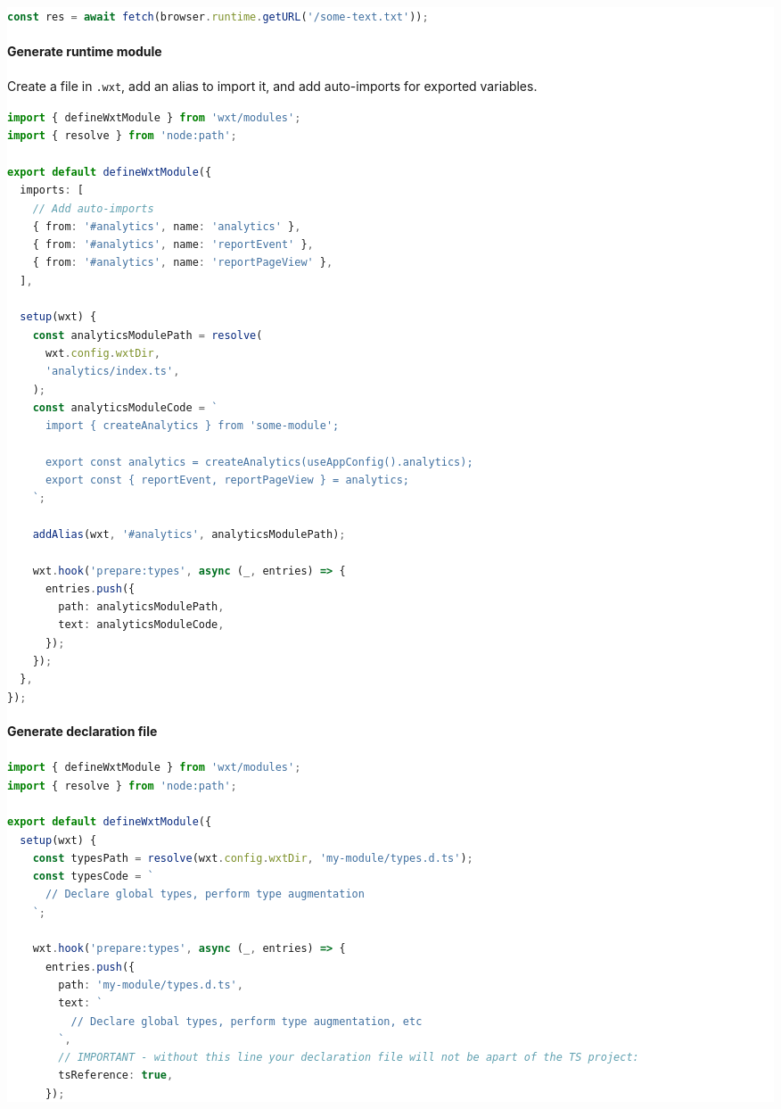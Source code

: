 ```ts
const res = await fetch(browser.runtime.getURL('/some-text.txt'));
```

#### Generate runtime module

Create a file in `.wxt`, add an alias to import it, and add auto-imports for exported variables.

```ts
import { defineWxtModule } from 'wxt/modules';
import { resolve } from 'node:path';

export default defineWxtModule({
  imports: [
    // Add auto-imports
    { from: '#analytics', name: 'analytics' },
    { from: '#analytics', name: 'reportEvent' },
    { from: '#analytics', name: 'reportPageView' },
  ],

  setup(wxt) {
    const analyticsModulePath = resolve(
      wxt.config.wxtDir,
      'analytics/index.ts',
    );
    const analyticsModuleCode = `
      import { createAnalytics } from 'some-module';

      export const analytics = createAnalytics(useAppConfig().analytics);
      export const { reportEvent, reportPageView } = analytics;
    `;

    addAlias(wxt, '#analytics', analyticsModulePath);

    wxt.hook('prepare:types', async (_, entries) => {
      entries.push({
        path: analyticsModulePath,
        text: analyticsModuleCode,
      });
    });
  },
});
```

#### Generate declaration file

```ts
import { defineWxtModule } from 'wxt/modules';
import { resolve } from 'node:path';

export default defineWxtModule({
  setup(wxt) {
    const typesPath = resolve(wxt.config.wxtDir, 'my-module/types.d.ts');
    const typesCode = `
      // Declare global types, perform type augmentation
    `;

    wxt.hook('prepare:types', async (_, entries) => {
      entries.push({
        path: 'my-module/types.d.ts',
        text: `
          // Declare global types, perform type augmentation, etc
        `,
        // IMPORTANT - without this line your declaration file will not be apart of the TS project:
        tsReference: true,
      });
```